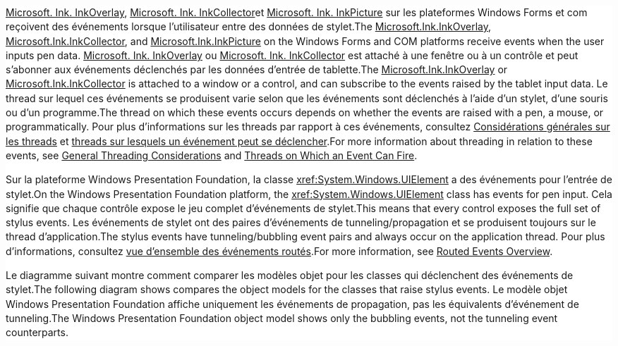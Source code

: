  <span data-ttu-id="207df-165">[Microsoft. Ink. InkOverlay](https://docs.microsoft.com/previous-versions/dotnet/netframework-3.5/ms552322(v=vs.90)), [Microsoft. Ink. InkCollector](https://docs.microsoft.com/previous-versions/dotnet/netframework-3.5/ms583683(v=vs.90))et [Microsoft. Ink. InkPicture](https://docs.microsoft.com/previous-versions/dotnet/netframework-3.5/ms583740(v=vs.90)) sur les plateformes Windows Forms et com reçoivent des événements lorsque l’utilisateur entre des données de stylet.</span><span class="sxs-lookup"><span data-stu-id="207df-165">The [Microsoft.Ink.InkOverlay](https://docs.microsoft.com/previous-versions/dotnet/netframework-3.5/ms552322(v=vs.90)), [Microsoft.Ink.InkCollector](https://docs.microsoft.com/previous-versions/dotnet/netframework-3.5/ms583683(v=vs.90)), and [Microsoft.Ink.InkPicture](https://docs.microsoft.com/previous-versions/dotnet/netframework-3.5/ms583740(v=vs.90)) on the Windows Forms and COM platforms receive events when the user inputs pen data.</span></span> <span data-ttu-id="207df-166">[Microsoft. Ink. InkOverlay](https://docs.microsoft.com/previous-versions/dotnet/netframework-3.5/ms552322(v=vs.90)) ou [Microsoft. Ink. InkCollector](https://docs.microsoft.com/previous-versions/dotnet/netframework-3.5/ms583683(v=vs.90)) est attaché à une fenêtre ou à un contrôle et peut s’abonner aux événements déclenchés par les données d’entrée de tablette.</span><span class="sxs-lookup"><span data-stu-id="207df-166">The [Microsoft.Ink.InkOverlay](https://docs.microsoft.com/previous-versions/dotnet/netframework-3.5/ms552322(v=vs.90)) or [Microsoft.Ink.InkCollector](https://docs.microsoft.com/previous-versions/dotnet/netframework-3.5/ms583683(v=vs.90)) is attached to a window or a control, and can subscribe to the events raised by the tablet input data.</span></span> <span data-ttu-id="207df-167">Le thread sur lequel ces événements se produisent varie selon que les événements sont déclenchés à l’aide d’un stylet, d’une souris ou d’un programme.</span><span class="sxs-lookup"><span data-stu-id="207df-167">The thread on which these events occurs depends on whether the events are raised with a pen, a mouse, or programmatically.</span></span> <span data-ttu-id="207df-168">Pour plus d’informations sur les threads par rapport à ces événements, consultez [Considérations générales sur les threads](/windows/desktop/tablet/general-threading-considerations) et [threads sur lesquels un événement peut se déclencher](/windows/desktop/tablet/threads-on-which-an-event-can-fire).</span><span class="sxs-lookup"><span data-stu-id="207df-168">For more information about threading in relation to these events, see [General Threading Considerations](/windows/desktop/tablet/general-threading-considerations) and [Threads on Which an Event Can Fire](/windows/desktop/tablet/threads-on-which-an-event-can-fire).</span></span>  
  
 <span data-ttu-id="207df-169">Sur la plateforme Windows Presentation Foundation, la classe <xref:System.Windows.UIElement> a des événements pour l’entrée de stylet.</span><span class="sxs-lookup"><span data-stu-id="207df-169">On the Windows Presentation Foundation platform, the <xref:System.Windows.UIElement> class has events for pen input.</span></span> <span data-ttu-id="207df-170">Cela signifie que chaque contrôle expose le jeu complet d’événements de stylet.</span><span class="sxs-lookup"><span data-stu-id="207df-170">This means that every control exposes the full set of stylus events.</span></span>  <span data-ttu-id="207df-171">Les événements de stylet ont des paires d’événements de tunneling/propagation et se produisent toujours sur le thread d’application.</span><span class="sxs-lookup"><span data-stu-id="207df-171">The stylus events have tunneling/bubbling event pairs and always occur on the application thread.</span></span>  <span data-ttu-id="207df-172">Pour plus d’informations, consultez [vue d’ensemble des événements routés](routed-events-overview.md).</span><span class="sxs-lookup"><span data-stu-id="207df-172">For more information, see [Routed Events Overview](routed-events-overview.md).</span></span>  
  
 <span data-ttu-id="207df-173">Le diagramme suivant montre comment comparer les modèles objet pour les classes qui déclenchent des événements de stylet.</span><span class="sxs-lookup"><span data-stu-id="207df-173">The following diagram shows compares the object models for the classes that raise stylus events.</span></span> <span data-ttu-id="207df-174">Le modèle objet Windows Presentation Foundation affiche uniquement les événements de propagation, pas les équivalents d’événement de tunneling.</span><span class="sxs-lookup"><span data-stu-id="207df-174">The Windows Presentation Foundation object model shows only the bubbling events, not the tunneling event counterparts.</span></span>  
  